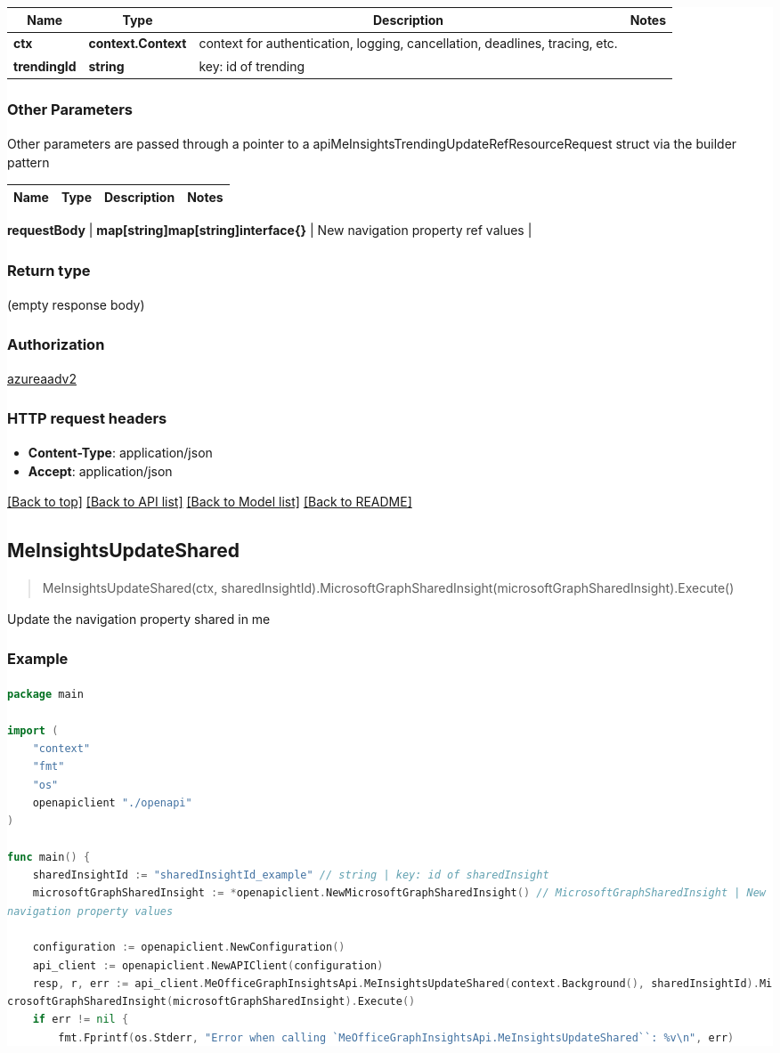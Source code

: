 Name | Type | Description  | Notes
------------- | ------------- | ------------- | -------------
**ctx** | **context.Context** | context for authentication, logging, cancellation, deadlines, tracing, etc.
**trendingId** | **string** | key: id of trending | 

### Other Parameters

Other parameters are passed through a pointer to a apiMeInsightsTrendingUpdateRefResourceRequest struct via the builder pattern


Name | Type | Description  | Notes
------------- | ------------- | ------------- | -------------

 **requestBody** | **map[string]map[string]interface{}** | New navigation property ref values | 

### Return type

 (empty response body)

### Authorization

[azureaadv2](../README.md#azureaadv2)

### HTTP request headers

- **Content-Type**: application/json
- **Accept**: application/json

[[Back to top]](#) [[Back to API list]](../README.md#documentation-for-api-endpoints)
[[Back to Model list]](../README.md#documentation-for-models)
[[Back to README]](../README.md)


## MeInsightsUpdateShared

> MeInsightsUpdateShared(ctx, sharedInsightId).MicrosoftGraphSharedInsight(microsoftGraphSharedInsight).Execute()

Update the navigation property shared in me



### Example

```go
package main

import (
    "context"
    "fmt"
    "os"
    openapiclient "./openapi"
)

func main() {
    sharedInsightId := "sharedInsightId_example" // string | key: id of sharedInsight
    microsoftGraphSharedInsight := *openapiclient.NewMicrosoftGraphSharedInsight() // MicrosoftGraphSharedInsight | New navigation property values

    configuration := openapiclient.NewConfiguration()
    api_client := openapiclient.NewAPIClient(configuration)
    resp, r, err := api_client.MeOfficeGraphInsightsApi.MeInsightsUpdateShared(context.Background(), sharedInsightId).MicrosoftGraphSharedInsight(microsoftGraphSharedInsight).Execute()
    if err != nil {
        fmt.Fprintf(os.Stderr, "Error when calling `MeOfficeGraphInsightsApi.MeInsightsUpdateShared``: %v\n", err)
```